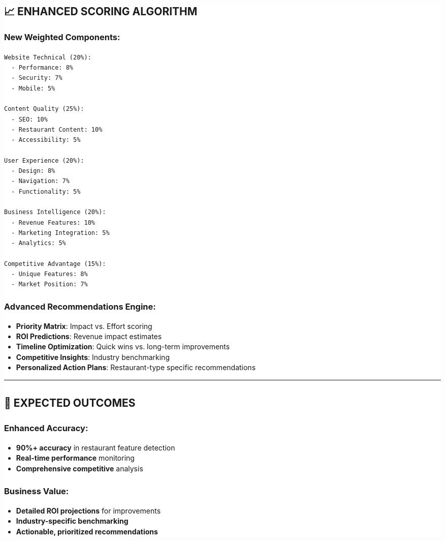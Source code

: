 ## 📈 **ENHANCED SCORING ALGORITHM**

### **New Weighted Components:**
```
Website Technical (20%):
  - Performance: 8%
  - Security: 7%
  - Mobile: 5%

Content Quality (25%):
  - SEO: 10%
  - Restaurant Content: 10%
  - Accessibility: 5%

User Experience (20%):
  - Design: 8%
  - Navigation: 7%
  - Functionality: 5%

Business Intelligence (20%):
  - Revenue Features: 10%
  - Marketing Integration: 5%
  - Analytics: 5%

Competitive Advantage (15%):
  - Unique Features: 8%
  - Market Position: 7%
```

### **Advanced Recommendations Engine:**
- **Priority Matrix**: Impact vs. Effort scoring
- **ROI Predictions**: Revenue impact estimates
- **Timeline Optimization**: Quick wins vs. long-term improvements
- **Competitive Insights**: Industry benchmarking
- **Personalized Action Plans**: Restaurant-type specific recommendations

---

## 🎯 **EXPECTED OUTCOMES**

### **Enhanced Accuracy:**
- **90%+ accuracy** in restaurant feature detection
- **Real-time performance** monitoring
- **Comprehensive competitive** analysis

### **Business Value:**
- **Detailed ROI projections** for improvements
- **Industry-specific benchmarking**
- **Actionable, prioritized recommendations**
